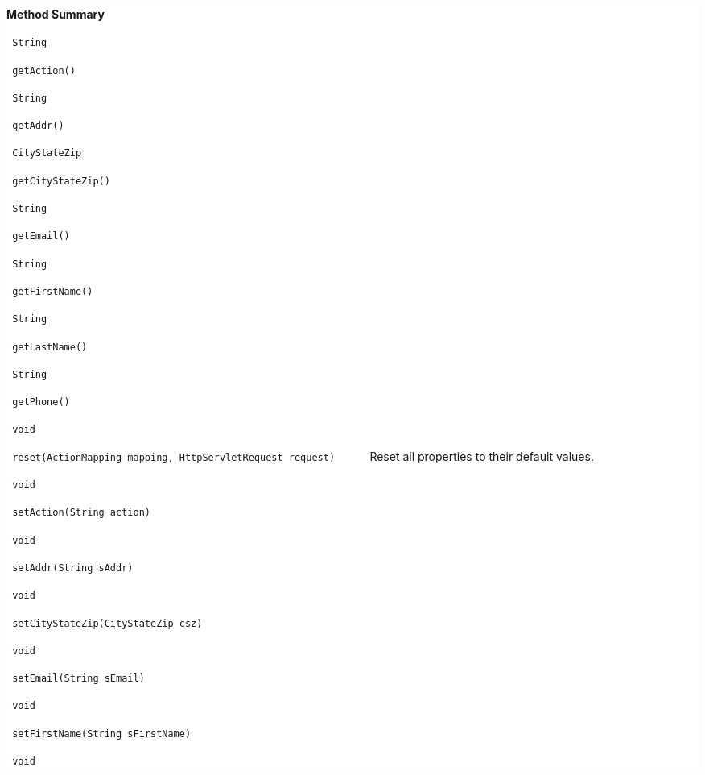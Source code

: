 **Method Summary**

` String`

` getAction()`
            

` String`

` getAddr()`
            

` CityStateZip`

` getCityStateZip()`
            

` String`

` getEmail()`
            

` String`

` getFirstName()`
            

` String`

` getLastName()`
            

` String`

` getPhone()`
            

` void`

` reset(ActionMapping mapping, HttpServletRequest request)`
           Reset all properties to their default values.

` void`

` setAction(String action)`
            

` void`

` setAddr(String sAddr)`
            

` void`

` setCityStateZip(CityStateZip csz)`
            

` void`

` setEmail(String sEmail)`
            

` void`

` setFirstName(String sFirstName)`
            

` void`
